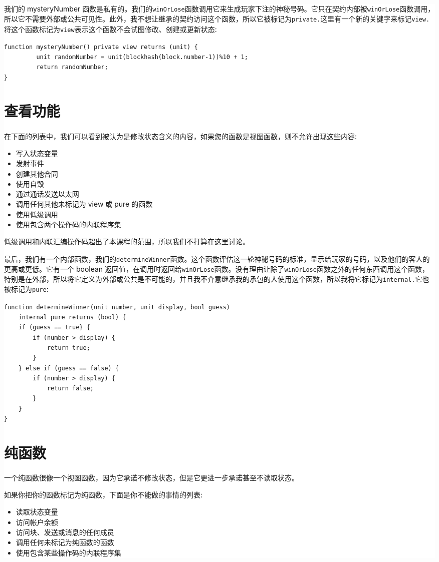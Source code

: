 我们的 mysteryNumber 函数是私有的。我们的`winOrLose`函数调用它来生成玩家下注的神秘号码。它只在契约内部被`winOrLose`函数调用，所以它不需要外部或公共可见性。此外，我不想让继承的契约访问这个函数，所以它被标记为`private.`这里有一个新的关键字来标记`view.`将这个函数标记为`view`表示这个函数不会试图修改、创建或更新状态:

```
function mysteryNumber() private view returns (unit) {
         unit randomNumber = unit(blockhash(block.number-1))%10 + 1;
         return randomNumber;
}
```

# 查看功能

在下面的列表中，我们可以看到被认为是修改状态含义的内容，如果您的函数是视图函数，则不允许出现这些内容:

*   写入状态变量
*   发射事件
*   创建其他合同
*   使用自毁
*   通过通话发送以太网
*   调用任何其他未标记为 view 或 pure 的函数
*   使用低级调用
*   使用包含两个操作码的内联程序集

低级调用和内联汇编操作码超出了本课程的范围，所以我们不打算在这里讨论。

最后，我们有一个内部函数，我们的`determineWinner`函数。这个函数评估这一轮神秘号码的标准，显示给玩家的号码，以及他们的客人的更高或更低。它有一个 boolean 返回值，在调用时返回给`winOrLose`函数。没有理由让除了`winOrLose`函数之外的任何东西调用这个函数，特别是在外部，所以将它定义为外部或公共是不可能的，并且我不介意继承我的承包的人使用这个函数，所以我将它标记为`internal.`它也被标记为`pure`:

```
function determineWinner(unit number, unit display, bool guess)
    internal pure returns (bool) {
    if (guess == true} {
        if (number > display) {
            return true;
        }
    } else if (guess == false) {
        if (number > display) {
            return false;
        }
    }
}
```

# 纯函数

一个纯函数很像一个视图函数，因为它承诺不修改状态，但是它更进一步承诺甚至不读取状态。

如果你把你的函数标记为纯函数，下面是你不能做的事情的列表:

*   读取状态变量
*   访问帐户余额
*   访问块、发送或消息的任何成员
*   调用任何未标记为纯函数的函数
*   使用包含某些操作码的内联程序集
